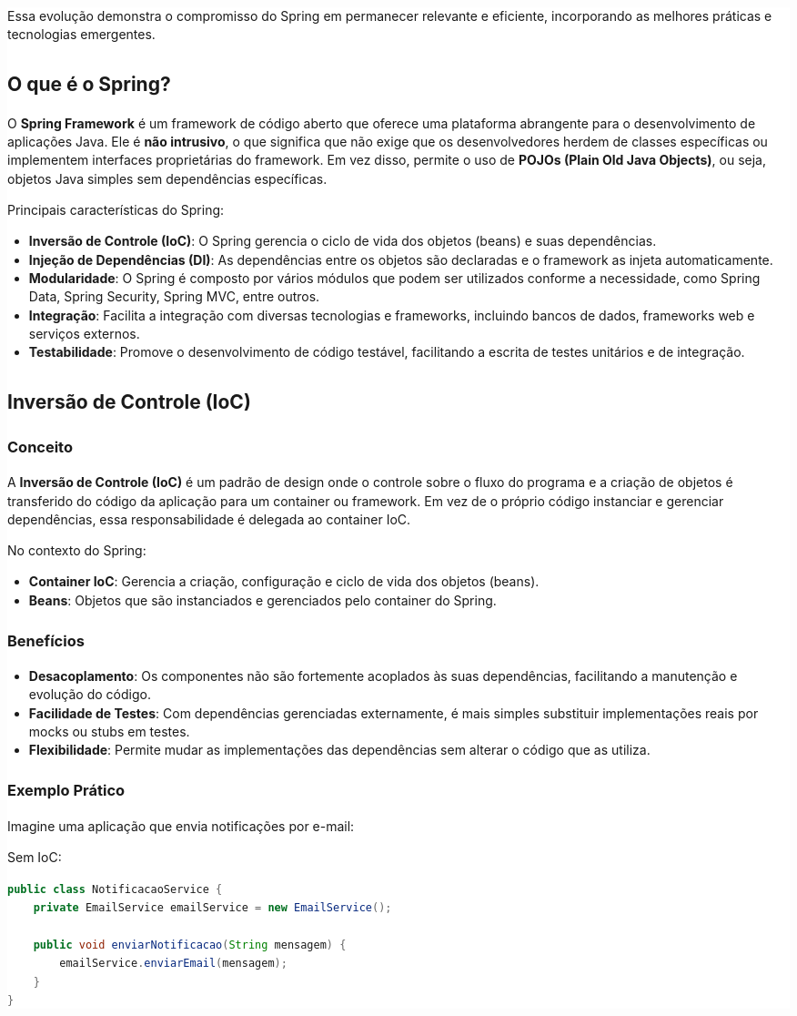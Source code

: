 Essa evolução demonstra o compromisso do Spring em permanecer relevante e eficiente, incorporando as melhores práticas e tecnologias emergentes.

## O que é o Spring?

O **Spring Framework** é um framework de código aberto que oferece uma plataforma abrangente para o desenvolvimento de aplicações Java. Ele é **não intrusivo**, o que significa que não exige que os desenvolvedores herdem de classes específicas ou implementem interfaces proprietárias do framework. Em vez disso, permite o uso de **POJOs (Plain Old Java Objects)**, ou seja, objetos Java simples sem dependências específicas.

Principais características do Spring:

- **Inversão de Controle (IoC)**: O Spring gerencia o ciclo de vida dos objetos (beans) e suas dependências.
- **Injeção de Dependências (DI)**: As dependências entre os objetos são declaradas e o framework as injeta automaticamente.
- **Modularidade**: O Spring é composto por vários módulos que podem ser utilizados conforme a necessidade, como Spring Data, Spring Security, Spring MVC, entre outros.
- **Integração**: Facilita a integração com diversas tecnologias e frameworks, incluindo bancos de dados, frameworks web e serviços externos.
- **Testabilidade**: Promove o desenvolvimento de código testável, facilitando a escrita de testes unitários e de integração.

## Inversão de Controle (IoC)

### Conceito

A **Inversão de Controle (IoC)** é um padrão de design onde o controle sobre o fluxo do programa e a criação de objetos é transferido do código da aplicação para um container ou framework. Em vez de o próprio código instanciar e gerenciar dependências, essa responsabilidade é delegada ao container IoC.

No contexto do Spring:

- **Container IoC**: Gerencia a criação, configuração e ciclo de vida dos objetos (beans).
- **Beans**: Objetos que são instanciados e gerenciados pelo container do Spring.

### Benefícios

- **Desacoplamento**: Os componentes não são fortemente acoplados às suas dependências, facilitando a manutenção e evolução do código.
- **Facilidade de Testes**: Com dependências gerenciadas externamente, é mais simples substituir implementações reais por mocks ou stubs em testes.
- **Flexibilidade**: Permite mudar as implementações das dependências sem alterar o código que as utiliza.

### Exemplo Prático

Imagine uma aplicação que envia notificações por e-mail:

Sem IoC:

```java
public class NotificacaoService {
    private EmailService emailService = new EmailService();

    public void enviarNotificacao(String mensagem) {
        emailService.enviarEmail(mensagem);
    }
}
```
